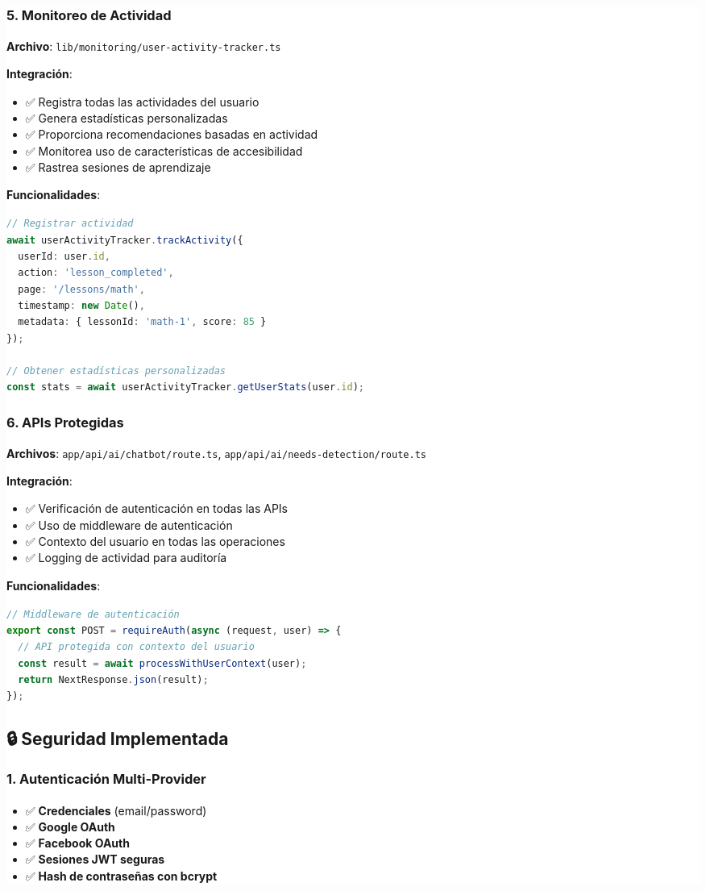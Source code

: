 ### 5. Monitoreo de Actividad

**Archivo**: `lib/monitoring/user-activity-tracker.ts`

**Integración**:
- ✅ Registra todas las actividades del usuario
- ✅ Genera estadísticas personalizadas
- ✅ Proporciona recomendaciones basadas en actividad
- ✅ Monitorea uso de características de accesibilidad
- ✅ Rastrea sesiones de aprendizaje

**Funcionalidades**:
```typescript
// Registrar actividad
await userActivityTracker.trackActivity({
  userId: user.id,
  action: 'lesson_completed',
  page: '/lessons/math',
  timestamp: new Date(),
  metadata: { lessonId: 'math-1', score: 85 }
});

// Obtener estadísticas personalizadas
const stats = await userActivityTracker.getUserStats(user.id);
```

### 6. APIs Protegidas

**Archivos**: `app/api/ai/chatbot/route.ts`, `app/api/ai/needs-detection/route.ts`

**Integración**:
- ✅ Verificación de autenticación en todas las APIs
- ✅ Uso de middleware de autenticación
- ✅ Contexto del usuario en todas las operaciones
- ✅ Logging de actividad para auditoría

**Funcionalidades**:
```typescript
// Middleware de autenticación
export const POST = requireAuth(async (request, user) => {
  // API protegida con contexto del usuario
  const result = await processWithUserContext(user);
  return NextResponse.json(result);
});
```

## 🔒 Seguridad Implementada

### 1. Autenticación Multi-Provider

- ✅ **Credenciales** (email/password)
- ✅ **Google OAuth**
- ✅ **Facebook OAuth**
- ✅ **Sesiones JWT seguras**
- ✅ **Hash de contraseñas con bcrypt**
